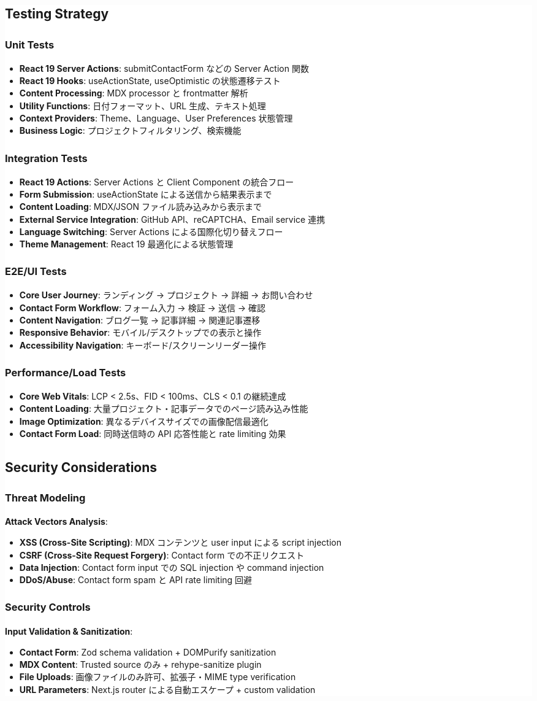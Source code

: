 ## Testing Strategy

### Unit Tests

- **React 19 Server Actions**: submitContactForm などの Server Action 関数
- **React 19 Hooks**: useActionState, useOptimistic の状態遷移テスト
- **Content Processing**: MDX processor と frontmatter 解析
- **Utility Functions**: 日付フォーマット、URL 生成、テキスト処理
- **Context Providers**: Theme、Language、User Preferences 状態管理
- **Business Logic**: プロジェクトフィルタリング、検索機能

### Integration Tests

- **React 19 Actions**: Server Actions と Client Component の統合フロー
- **Form Submission**: useActionState による送信から結果表示まで
- **Content Loading**: MDX/JSON ファイル読み込みから表示まで
- **External Service Integration**: GitHub API、reCAPTCHA、Email service 連携
- **Language Switching**: Server Actions による国際化切り替えフロー
- **Theme Management**: React 19 最適化による状態管理

### E2E/UI Tests

- **Core User Journey**: ランディング → プロジェクト → 詳細 → お問い合わせ
- **Contact Form Workflow**: フォーム入力 → 検証 → 送信 → 確認
- **Content Navigation**: ブログ一覧 → 記事詳細 → 関連記事遷移
- **Responsive Behavior**: モバイル/デスクトップでの表示と操作
- **Accessibility Navigation**: キーボード/スクリーンリーダー操作

### Performance/Load Tests

- **Core Web Vitals**: LCP < 2.5s、FID < 100ms、CLS < 0.1 の継続達成
- **Content Loading**: 大量プロジェクト・記事データでのページ読み込み性能
- **Image Optimization**: 異なるデバイスサイズでの画像配信最適化
- **Contact Form Load**: 同時送信時の API 応答性能と rate limiting 効果

## Security Considerations

### Threat Modeling

**Attack Vectors Analysis**:

- **XSS (Cross-Site Scripting)**: MDX コンテンツと user input による script injection
- **CSRF (Cross-Site Request Forgery)**: Contact form での不正リクエスト
- **Data Injection**: Contact form input での SQL injection や command injection
- **DDoS/Abuse**: Contact form spam と API rate limiting 回避

### Security Controls

**Input Validation & Sanitization**:

- **Contact Form**: Zod schema validation + DOMPurify sanitization
- **MDX Content**: Trusted source のみ + rehype-sanitize plugin
- **File Uploads**: 画像ファイルのみ許可、拡張子・MIME type verification
- **URL Parameters**: Next.js router による自動エスケープ + custom validation
